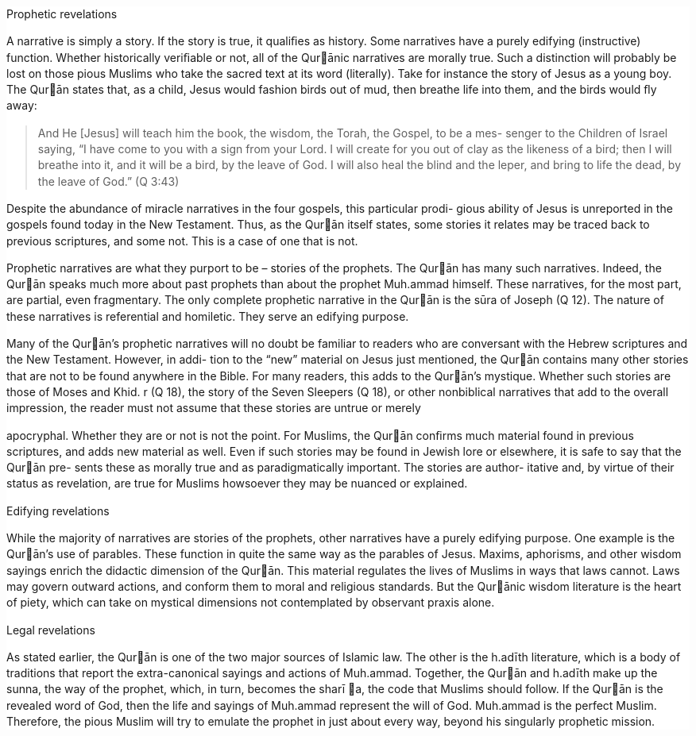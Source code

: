 Prophetic revelations

A narrative is simply a story. If the story is true, it qualiﬁes as history. Some narratives
have a purely edifying (instructive) function. Whether historically veriﬁable or not, all
of the Qurānic narratives are morally true. Such a distinction will probably be lost on
those pious Muslims who take the sacred text at its word (literally). Take for instance
the story of Jesus as a young boy. The Qurān states that, as a child, Jesus would fashion
birds out of mud, then breathe life into them, and the birds would ﬂy away:

> And He [Jesus] will teach him the book, the wisdom, the Torah, the Gospel, to be a mes-
> senger to the Children of Israel saying, “I have come to you with a sign from your Lord.
> I will create for you out of clay as the likeness of a bird; then I will breathe into it, and it
> will be a bird, by the leave of God. I will also heal the blind and the leper, and bring to life
> the dead, by the leave of God.” (Q 3:43)

Despite the abundance of miracle narratives in the four gospels, this particular prodi-
gious ability of Jesus is unreported in the gospels found today in the New Testament.
Thus, as the Qurān itself states, some stories it relates may be traced back to previous
scriptures, and some not. This is a case of one that is not.

Prophetic narratives are what they purport to be – stories of the prophets. The
Qurān has many such narratives. Indeed, the Qurān speaks much more about past
prophets than about the prophet Muh.ammad himself. These narratives, for the most
part, are partial, even fragmentary. The only complete prophetic narrative in the
Qurān is the sūra of Joseph (Q 12). The nature of these narratives is referential and
homiletic. They serve an edifying purpose.

Many of the Qurān’s prophetic narratives will no doubt be familiar to readers who
are conversant with the Hebrew scriptures and the New Testament. However, in addi-
tion to the “new” material on Jesus just mentioned, the Qurān contains many other
stories that are not to be found anywhere in the Bible. For many readers, this adds to
the Qurān’s mystique. Whether such stories are those of Moses and Khid. r (Q 18), the
story of the Seven Sleepers (Q 18), or other nonbiblical narratives that add to the overall
impression, the reader must not assume that these stories are untrue or merely

apocryphal. Whether they are or not is not the point. For Muslims, the Qurān conﬁrms
much material found in previous scriptures, and adds new material as well. Even if such
stories may be found in Jewish lore or elsewhere, it is safe to say that the Qurān pre-
sents these as morally true and as paradigmatically important. The stories are author-
itative and, by virtue of their status as revelation, are true for Muslims howsoever they
may be nuanced or explained.

Edifying revelations

While the majority of narratives are stories of the prophets, other narratives have a
purely edifying purpose. One example is the Qurān’s use of parables. These function
in quite the same way as the parables of Jesus. Maxims, aphorisms, and other wisdom
sayings enrich the didactic dimension of the Qurān. This material regulates the lives
of Muslims in ways that laws cannot. Laws may govern outward actions, and conform
them to moral and religious standards. But the Qurānic wisdom literature is the heart
of piety, which can take on mystical dimensions not contemplated by observant praxis
alone.

Legal revelations

As stated earlier, the Qurān is one of the two major sources of Islamic law. The other
is the h.adı̄th literature, which is a body of traditions that report the extra-canonical
sayings and actions of Muh.ammad. Together, the Qurān and h.adı̄th make up the
sunna, the way of the prophet, which, in turn, becomes the sharı̄ a, the code that
Muslims should follow. If the Qurān is the revealed word of God, then the life and
sayings of Muh.ammad represent the will of God. Muh.ammad is the perfect Muslim.
Therefore, the pious Muslim will try to emulate the prophet in just about every way,
beyond his singularly prophetic mission.
